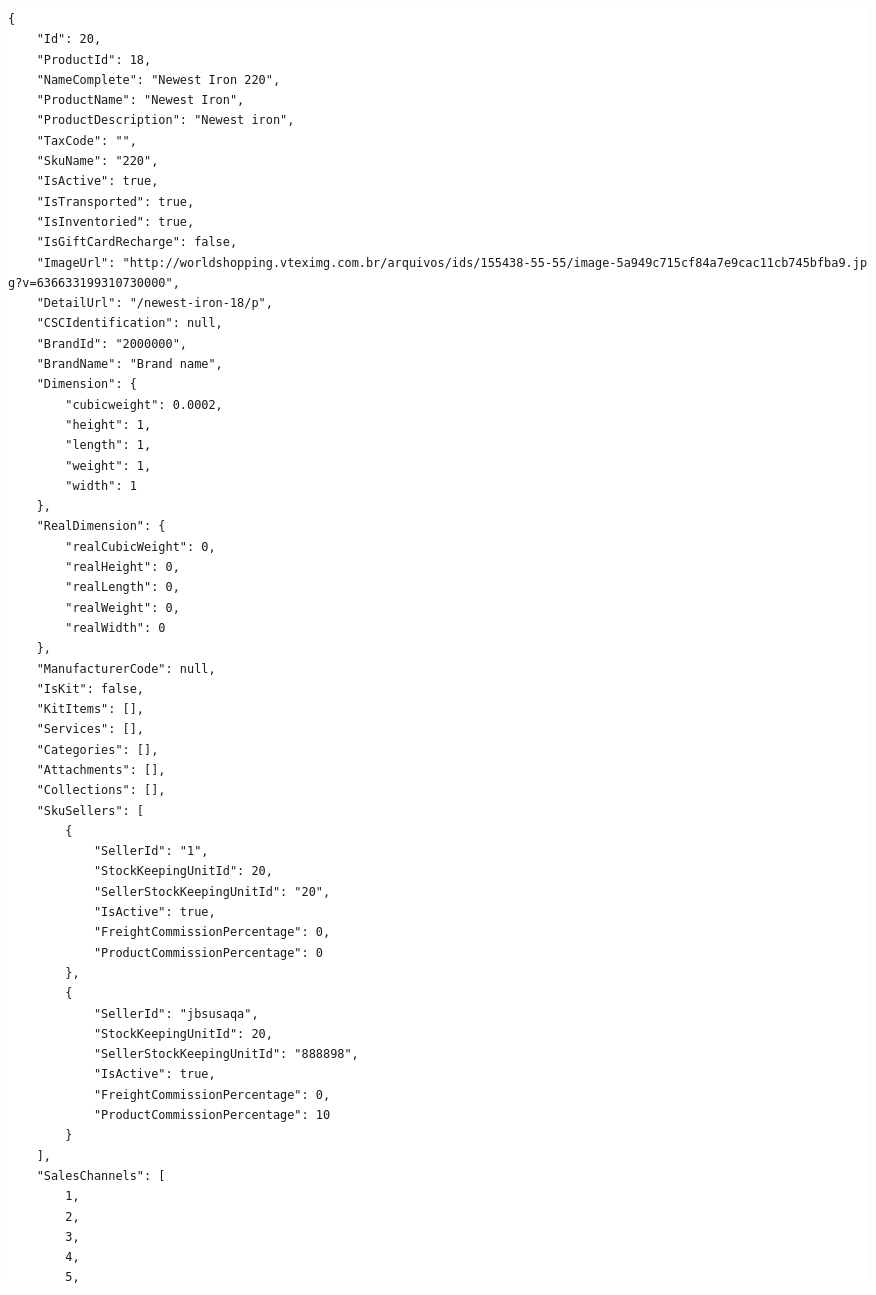 ```
{
    "Id": 20,
    "ProductId": 18,
    "NameComplete": "Newest Iron 220",
    "ProductName": "Newest Iron",
    "ProductDescription": "Newest iron",
    "TaxCode": "",
    "SkuName": "220",
    "IsActive": true,
    "IsTransported": true,
    "IsInventoried": true,
    "IsGiftCardRecharge": false,
    "ImageUrl": "http://worldshopping.vteximg.com.br/arquivos/ids/155438-55-55/image-5a949c715cf84a7e9cac11cb745bfba9.jpg?v=636633199310730000",
    "DetailUrl": "/newest-iron-18/p",
    "CSCIdentification": null,
    "BrandId": "2000000",
    "BrandName": "Brand name",
    "Dimension": {
        "cubicweight": 0.0002,
        "height": 1,
        "length": 1,
        "weight": 1,
        "width": 1
    },
    "RealDimension": {
        "realCubicWeight": 0,
        "realHeight": 0,
        "realLength": 0,
        "realWeight": 0,
        "realWidth": 0
    },
    "ManufacturerCode": null,
    "IsKit": false,
    "KitItems": [],
    "Services": [],
    "Categories": [],
    "Attachments": [],
    "Collections": [],
    "SkuSellers": [
        {
            "SellerId": "1",
            "StockKeepingUnitId": 20,
            "SellerStockKeepingUnitId": "20",
            "IsActive": true,
            "FreightCommissionPercentage": 0,
            "ProductCommissionPercentage": 0
        },
        {
            "SellerId": "jbsusaqa",
            "StockKeepingUnitId": 20,
            "SellerStockKeepingUnitId": "888898",
            "IsActive": true,
            "FreightCommissionPercentage": 0,
            "ProductCommissionPercentage": 10
        }
    ],
    "SalesChannels": [
        1,
        2,
        3,
        4,
        5,
```